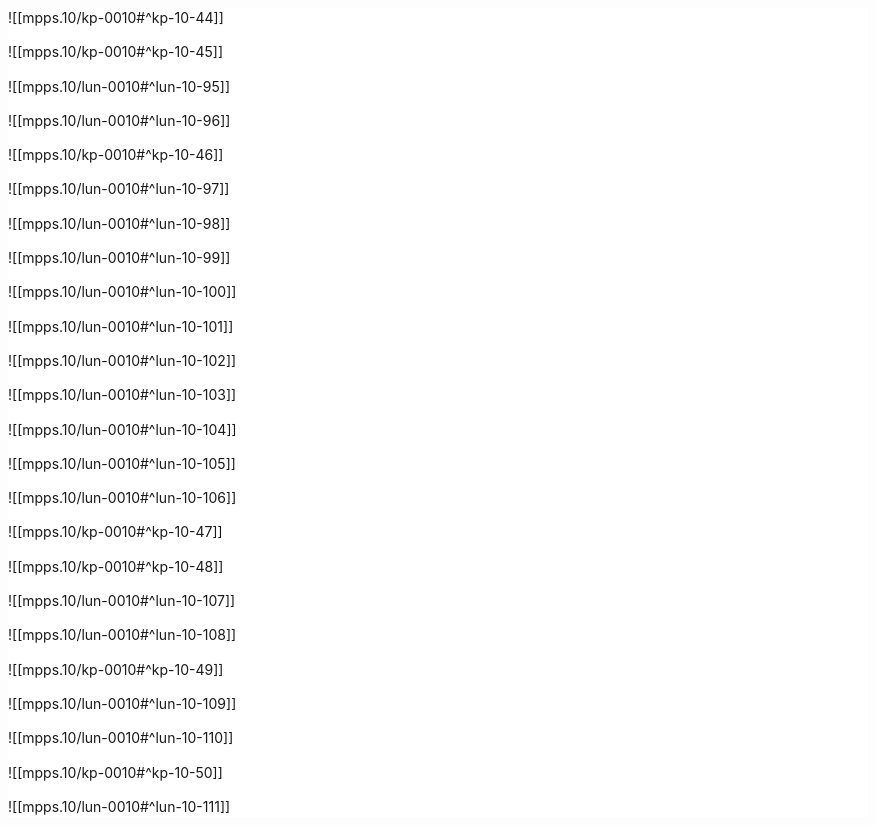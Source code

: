 ![[mpps.10/kp-0010#^kp-10-44]]

![[mpps.10/kp-0010#^kp-10-45]]

![[mpps.10/lun-0010#^lun-10-95]]

![[mpps.10/lun-0010#^lun-10-96]]

![[mpps.10/kp-0010#^kp-10-46]]

![[mpps.10/lun-0010#^lun-10-97]]

![[mpps.10/lun-0010#^lun-10-98]]

![[mpps.10/lun-0010#^lun-10-99]]

![[mpps.10/lun-0010#^lun-10-100]]

![[mpps.10/lun-0010#^lun-10-101]]

![[mpps.10/lun-0010#^lun-10-102]]

![[mpps.10/lun-0010#^lun-10-103]]

![[mpps.10/lun-0010#^lun-10-104]]

![[mpps.10/lun-0010#^lun-10-105]]

![[mpps.10/lun-0010#^lun-10-106]]

![[mpps.10/kp-0010#^kp-10-47]]

![[mpps.10/kp-0010#^kp-10-48]]

![[mpps.10/lun-0010#^lun-10-107]]

![[mpps.10/lun-0010#^lun-10-108]]

![[mpps.10/kp-0010#^kp-10-49]]

![[mpps.10/lun-0010#^lun-10-109]]

![[mpps.10/lun-0010#^lun-10-110]]

![[mpps.10/kp-0010#^kp-10-50]]

![[mpps.10/lun-0010#^lun-10-111]]

